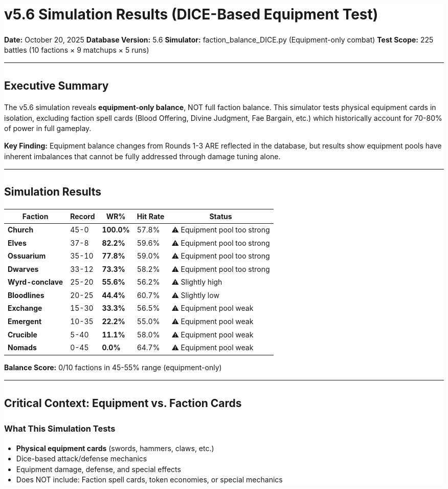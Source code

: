 # v5.6 Simulation Results (DICE-Based Equipment Test)

**Date:** October 20, 2025
**Database Version:** 5.6
**Simulator:** faction_balance_DICE.py (Equipment-only combat)
**Test Scope:** 225 battles (10 factions × 9 matchups × 5 runs)

---

## Executive Summary

The v5.6 simulation reveals **equipment-only balance**, NOT full faction balance. This simulator tests physical equipment cards in isolation, excluding faction spell cards (Blood Offering, Divine Judgment, Fae Bargain, etc.) which historically account for 70-80% of power in full gameplay.

**Key Finding:** Equipment balance changes from Rounds 1-3 ARE reflected in the database, but results show equipment pools have inherent imbalances that cannot be fully addressed through damage tuning alone.

---

## Simulation Results

| Faction | Record | WR% | Hit Rate | Status |
|---------|--------|-----|----------|--------|
| **Church** | 45-0 | **100.0%** | 57.8% | ⚠️ Equipment pool too strong |
| **Elves** | 37-8 | **82.2%** | 59.6% | ⚠️ Equipment pool too strong |
| **Ossuarium** | 35-10 | **77.8%** | 59.0% | ⚠️ Equipment pool too strong |
| **Dwarves** | 33-12 | **73.3%** | 58.2% | ⚠️ Equipment pool too strong |
| **Wyrd-conclave** | 25-20 | **55.6%** | 56.2% | ⚠️ Slightly high |
| **Bloodlines** | 20-25 | **44.4%** | 60.7% | ⚠️ Slightly low |
| **Exchange** | 15-30 | **33.3%** | 56.5% | ⚠️ Equipment pool weak |
| **Emergent** | 10-35 | **22.2%** | 55.0% | ⚠️ Equipment pool weak |
| **Crucible** | 5-40 | **11.1%** | 58.0% | ⚠️ Equipment pool weak |
| **Nomads** | 0-45 | **0.0%** | 64.7% | ⚠️ Equipment pool weak |

**Balance Score:** 0/10 factions in 45-55% range (equipment-only)

---

## Critical Context: Equipment vs. Faction Cards

### What This Simulation Tests
- **Physical equipment cards** (swords, hammers, claws, etc.)
- Dice-based attack/defense mechanics
- Equipment damage, defense, and special effects
- Does NOT include: Faction spell cards, token economies, or special mechanics
